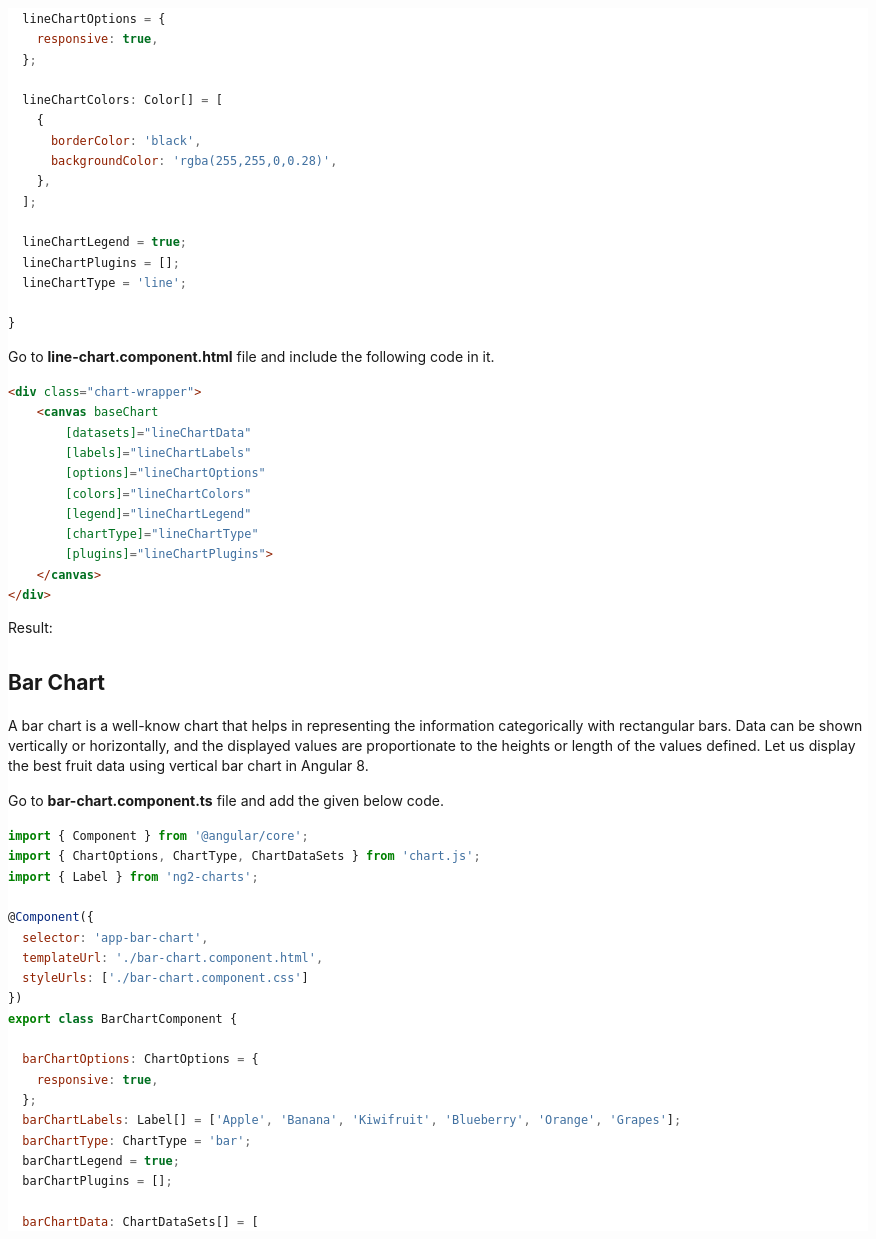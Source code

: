 ```javascript
  lineChartOptions = {
    responsive: true,
  };

  lineChartColors: Color[] = [
    {
      borderColor: 'black',
      backgroundColor: 'rgba(255,255,0,0.28)',
    },
  ];

  lineChartLegend = true;
  lineChartPlugins = [];
  lineChartType = 'line';
  
}
```

Go to **line-chart.component.html** file and include the following code in it.

```html
<div class="chart-wrapper">
    <canvas baseChart 
        [datasets]="lineChartData" 
        [labels]="lineChartLabels" 
        [options]="lineChartOptions"
        [colors]="lineChartColors" 
        [legend]="lineChartLegend" 
        [chartType]="lineChartType" 
        [plugins]="lineChartPlugins">
    </canvas>
</div>
```

Result:



<h2 id="bar_chart">Bar Chart</h2>
A bar chart is a well-know chart that helps in representing the information categorically with rectangular bars. Data can be shown vertically or horizontally, and the displayed values are proportionate to the heights or length of the values defined. Let us display the best fruit data using vertical bar chart in Angular 8.

Go to **bar-chart.component.ts** file and add the given below code.

```javascript
import { Component } from '@angular/core';
import { ChartOptions, ChartType, ChartDataSets } from 'chart.js';
import { Label } from 'ng2-charts';

@Component({
  selector: 'app-bar-chart',
  templateUrl: './bar-chart.component.html',
  styleUrls: ['./bar-chart.component.css']
})
export class BarChartComponent {

  barChartOptions: ChartOptions = {
    responsive: true,
  };
  barChartLabels: Label[] = ['Apple', 'Banana', 'Kiwifruit', 'Blueberry', 'Orange', 'Grapes'];
  barChartType: ChartType = 'bar';
  barChartLegend = true;
  barChartPlugins = [];

  barChartData: ChartDataSets[] = [
```
